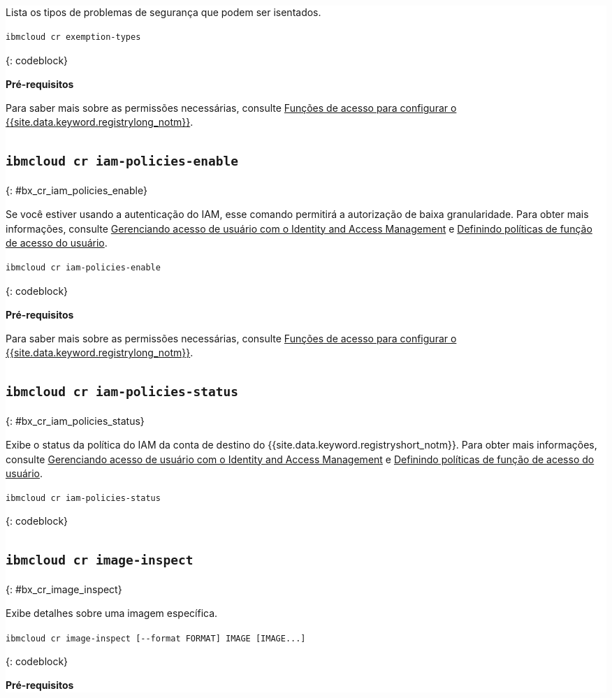 Lista os tipos de problemas de segurança que podem ser isentados.

```
ibmcloud cr exemption-types
```
{: codeblock}

**Pré-requisitos**

Para saber mais sobre as permissões necessárias, consulte [Funções de acesso para configurar o {{site.data.keyword.registrylong_notm}}](/docs/services/Registry?topic=registry-iam#access_roles_configure).

## `ibmcloud cr iam-policies-enable`
{: #bx_cr_iam_policies_enable}

Se você estiver usando a autenticação do IAM, esse comando permitirá a autorização de baixa granularidade. Para obter mais informações, consulte [Gerenciando acesso de usuário com o Identity and Access Management](/docs/services/Registry?topic=registry-iam#iam) e [Definindo políticas de função de acesso do usuário](/docs/services/Registry?topic=registry-user#user).

```
ibmcloud cr iam-policies-enable
```
{: codeblock}

**Pré-requisitos**

Para saber mais sobre as permissões necessárias, consulte [Funções de acesso para configurar o {{site.data.keyword.registrylong_notm}}](/docs/services/Registry?topic=registry-iam#access_roles_configure).

## `ibmcloud cr iam-policies-status`
{: #bx_cr_iam_policies_status}

Exibe o status da política do IAM da conta de destino do {{site.data.keyword.registryshort_notm}}. Para obter mais informações, consulte [Gerenciando acesso de usuário com o Identity and Access Management](/docs/services/Registry?topic=registry-iam#iam) e [Definindo políticas de função de acesso do usuário](/docs/services/Registry?topic=registry-user#user).

```
ibmcloud cr iam-policies-status
```
{: codeblock}

## ` ibmcloud cr image-inspect `
{: #bx_cr_image_inspect}

Exibe detalhes sobre uma imagem específica.

```
ibmcloud cr image-inspect [--format FORMAT] IMAGE [IMAGE...]
```
{: codeblock}

**Pré-requisitos**
